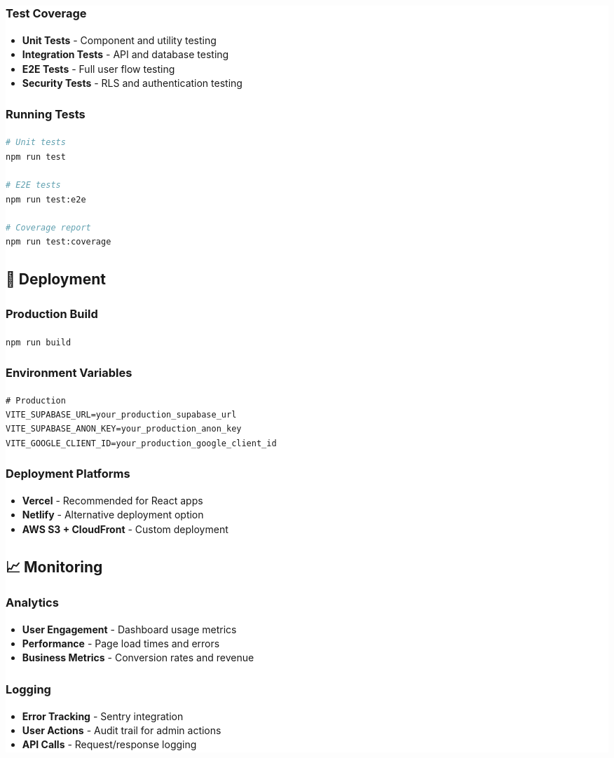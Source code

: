 ### Test Coverage
- **Unit Tests** - Component and utility testing
- **Integration Tests** - API and database testing
- **E2E Tests** - Full user flow testing
- **Security Tests** - RLS and authentication testing

### Running Tests
```bash
# Unit tests
npm run test

# E2E tests
npm run test:e2e

# Coverage report
npm run test:coverage
```

## 🚀 Deployment

### Production Build
```bash
npm run build
```

### Environment Variables
```env
# Production
VITE_SUPABASE_URL=your_production_supabase_url
VITE_SUPABASE_ANON_KEY=your_production_anon_key
VITE_GOOGLE_CLIENT_ID=your_production_google_client_id
```

### Deployment Platforms
- **Vercel** - Recommended for React apps
- **Netlify** - Alternative deployment option
- **AWS S3 + CloudFront** - Custom deployment

## 📈 Monitoring

### Analytics
- **User Engagement** - Dashboard usage metrics
- **Performance** - Page load times and errors
- **Business Metrics** - Conversion rates and revenue

### Logging
- **Error Tracking** - Sentry integration
- **User Actions** - Audit trail for admin actions
- **API Calls** - Request/response logging
